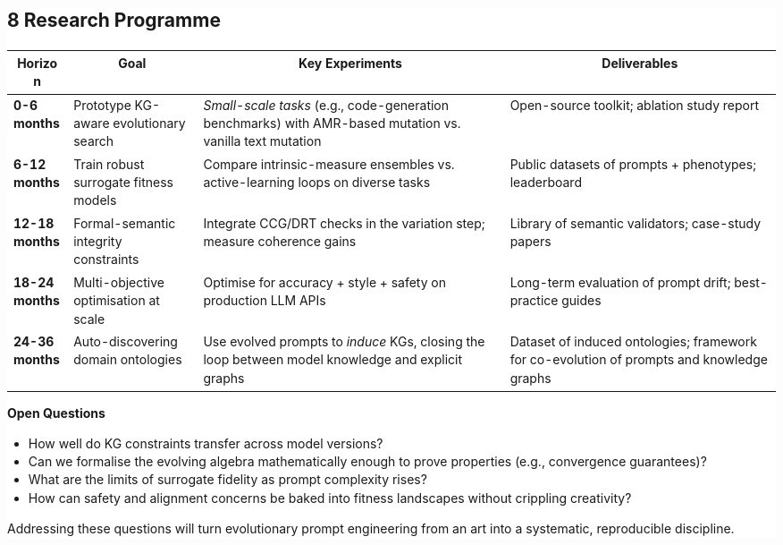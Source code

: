 
## 8  Research Programme

| Horizon          | Goal                                   | Key Experiments                                                                                          | Deliverables                                                                              |
| ---------------- | -------------------------------------- | -------------------------------------------------------------------------------------------------------- | ----------------------------------------------------------------------------------------- |
| **0-6 months**   | Prototype KG-aware evolutionary search | *Small-scale tasks* (e.g., code-generation benchmarks) with AMR-based mutation vs. vanilla text mutation | Open-source toolkit; ablation study report                                                |
| **6-12 months**  | Train robust surrogate fitness models  | Compare intrinsic-measure ensembles vs. active-learning loops on diverse tasks                           | Public datasets of prompts + phenotypes; leaderboard                                      |
| **12-18 months** | Formal-semantic integrity constraints  | Integrate CCG/DRT checks in the variation step; measure coherence gains                                  | Library of semantic validators; case-study papers                                         |
| **18-24 months** | Multi-objective optimisation at scale  | Optimise for accuracy + style + safety on production LLM APIs                                            | Long-term evaluation of prompt drift; best-practice guides                                |
| **24-36 months** | Auto-discovering domain ontologies     | Use evolved prompts to *induce* KGs, closing the loop between model knowledge and explicit graphs        | Dataset of induced ontologies; framework for co-evolution of prompts and knowledge graphs |

**Open Questions**

* How well do KG constraints transfer across model versions?
* Can we formalise the evolving algebra mathematically enough to prove properties (e.g., convergence guarantees)?
* What are the limits of surrogate fidelity as prompt complexity rises?
* How can safety and alignment concerns be baked into fitness landscapes without crippling creativity?

Addressing these questions will turn evolutionary prompt engineering from an art into a systematic, reproducible discipline.

